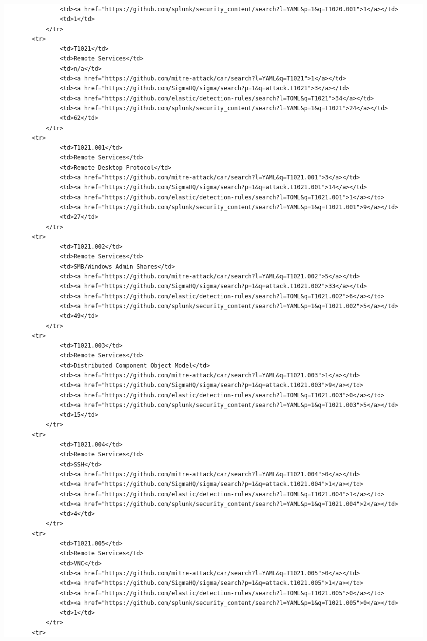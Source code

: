                     <td><a href="https://github.com/splunk/security_content/search?l=YAML&p=1&q=T1020.001">1</a></td>
                    <td>1</td>
                </tr>
            <tr>
                    <td>T1021</td>
                    <td>Remote Services</td>
                    <td>n/a</td>
                    <td><a href="https://github.com/mitre-attack/car/search?l=YAML&q=T1021">1</a></td>
                    <td><a href="https://github.com/SigmaHQ/sigma/search?p=1&q=attack.t1021">3</a></td>
                    <td><a href="https://github.com/elastic/detection-rules/search?l=TOML&q=T1021">34</a></td>
                    <td><a href="https://github.com/splunk/security_content/search?l=YAML&p=1&q=T1021">24</a></td>
                    <td>62</td>
                </tr>
            <tr>
                    <td>T1021.001</td>
                    <td>Remote Services</td>
                    <td>Remote Desktop Protocol</td>
                    <td><a href="https://github.com/mitre-attack/car/search?l=YAML&q=T1021.001">3</a></td>
                    <td><a href="https://github.com/SigmaHQ/sigma/search?p=1&q=attack.t1021.001">14</a></td>
                    <td><a href="https://github.com/elastic/detection-rules/search?l=TOML&q=T1021.001">1</a></td>
                    <td><a href="https://github.com/splunk/security_content/search?l=YAML&p=1&q=T1021.001">9</a></td>
                    <td>27</td>
                </tr>
            <tr>
                    <td>T1021.002</td>
                    <td>Remote Services</td>
                    <td>SMB/Windows Admin Shares</td>
                    <td><a href="https://github.com/mitre-attack/car/search?l=YAML&q=T1021.002">5</a></td>
                    <td><a href="https://github.com/SigmaHQ/sigma/search?p=1&q=attack.t1021.002">33</a></td>
                    <td><a href="https://github.com/elastic/detection-rules/search?l=TOML&q=T1021.002">6</a></td>
                    <td><a href="https://github.com/splunk/security_content/search?l=YAML&p=1&q=T1021.002">5</a></td>
                    <td>49</td>
                </tr>
            <tr>
                    <td>T1021.003</td>
                    <td>Remote Services</td>
                    <td>Distributed Component Object Model</td>
                    <td><a href="https://github.com/mitre-attack/car/search?l=YAML&q=T1021.003">1</a></td>
                    <td><a href="https://github.com/SigmaHQ/sigma/search?p=1&q=attack.t1021.003">9</a></td>
                    <td><a href="https://github.com/elastic/detection-rules/search?l=TOML&q=T1021.003">0</a></td>
                    <td><a href="https://github.com/splunk/security_content/search?l=YAML&p=1&q=T1021.003">5</a></td>
                    <td>15</td>
                </tr>
            <tr>
                    <td>T1021.004</td>
                    <td>Remote Services</td>
                    <td>SSH</td>
                    <td><a href="https://github.com/mitre-attack/car/search?l=YAML&q=T1021.004">0</a></td>
                    <td><a href="https://github.com/SigmaHQ/sigma/search?p=1&q=attack.t1021.004">1</a></td>
                    <td><a href="https://github.com/elastic/detection-rules/search?l=TOML&q=T1021.004">1</a></td>
                    <td><a href="https://github.com/splunk/security_content/search?l=YAML&p=1&q=T1021.004">2</a></td>
                    <td>4</td>
                </tr>
            <tr>
                    <td>T1021.005</td>
                    <td>Remote Services</td>
                    <td>VNC</td>
                    <td><a href="https://github.com/mitre-attack/car/search?l=YAML&q=T1021.005">0</a></td>
                    <td><a href="https://github.com/SigmaHQ/sigma/search?p=1&q=attack.t1021.005">1</a></td>
                    <td><a href="https://github.com/elastic/detection-rules/search?l=TOML&q=T1021.005">0</a></td>
                    <td><a href="https://github.com/splunk/security_content/search?l=YAML&p=1&q=T1021.005">0</a></td>
                    <td>1</td>
                </tr>
            <tr>